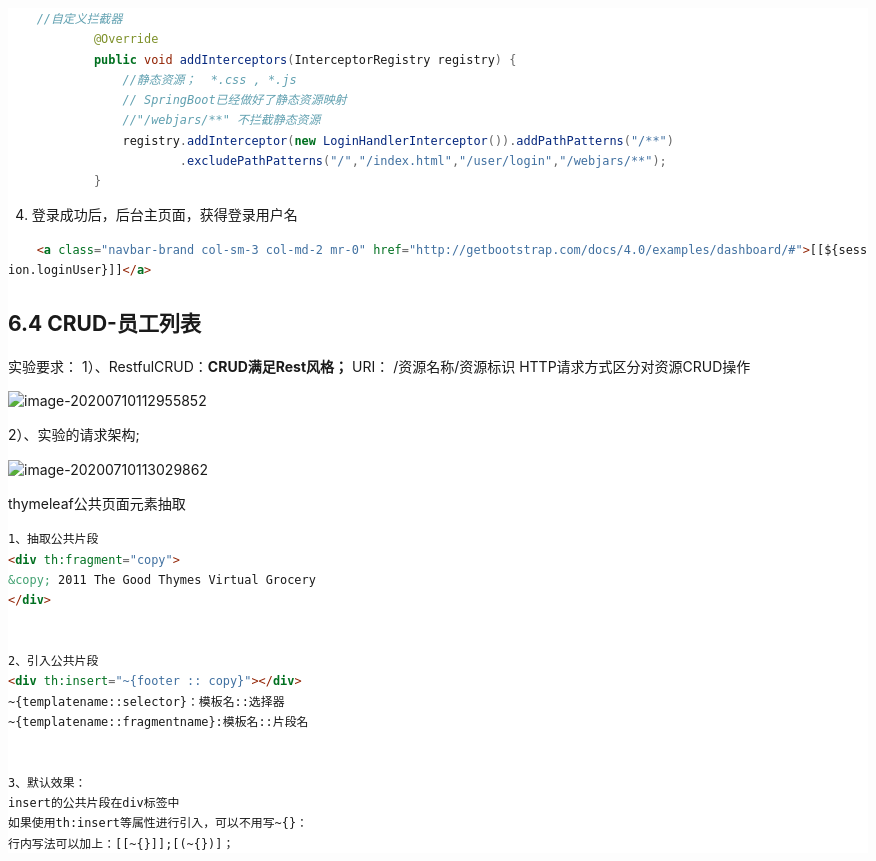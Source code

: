 ```java
    //自定义拦截器
            @Override
            public void addInterceptors(InterceptorRegistry registry) {
                //静态资源；  *.css , *.js
                // SpringBoot已经做好了静态资源映射
                //"/webjars/**" 不拦截静态资源
                registry.addInterceptor(new LoginHandlerInterceptor()).addPathPatterns("/**")
                        .excludePathPatterns("/","/index.html","/user/login","/webjars/**");
            }
```







4. 登录成功后，后台主页面，获得登录用户名

```html
	<a class="navbar-brand col-sm-3 col-md-2 mr-0" href="http://getbootstrap.com/docs/4.0/examples/dashboard/#">[[${session.loginUser}]]</a>
```



## 6.4 CRUD-员工列表

实验要求：
1）、RestfulCRUD：**CRUD满足Rest风格；**
URI： /资源名称/资源标识 HTTP请求方式区分对资源CRUD操作

![image-20200710112955852](https://raw.githubusercontent.com/bluepopo/myblog/master/img/20200710112957.png)



2）、实验的请求架构;

![image-20200710113029862](https://raw.githubusercontent.com/bluepopo/myblog/master/img/20200710113031.png)



thymeleaf公共页面元素抽取

```html
1、抽取公共片段
<div th:fragment="copy">
&copy; 2011 The Good Thymes Virtual Grocery
</div>


2、引入公共片段
<div th:insert="~{footer :: copy}"></div>
~{templatename::selector}：模板名::选择器
~{templatename::fragmentname}:模板名::片段名


3、默认效果：
insert的公共片段在div标签中
如果使用th:insert等属性进行引入，可以不用写~{}：
行内写法可以加上：[[~{}]];[(~{})]；
```
